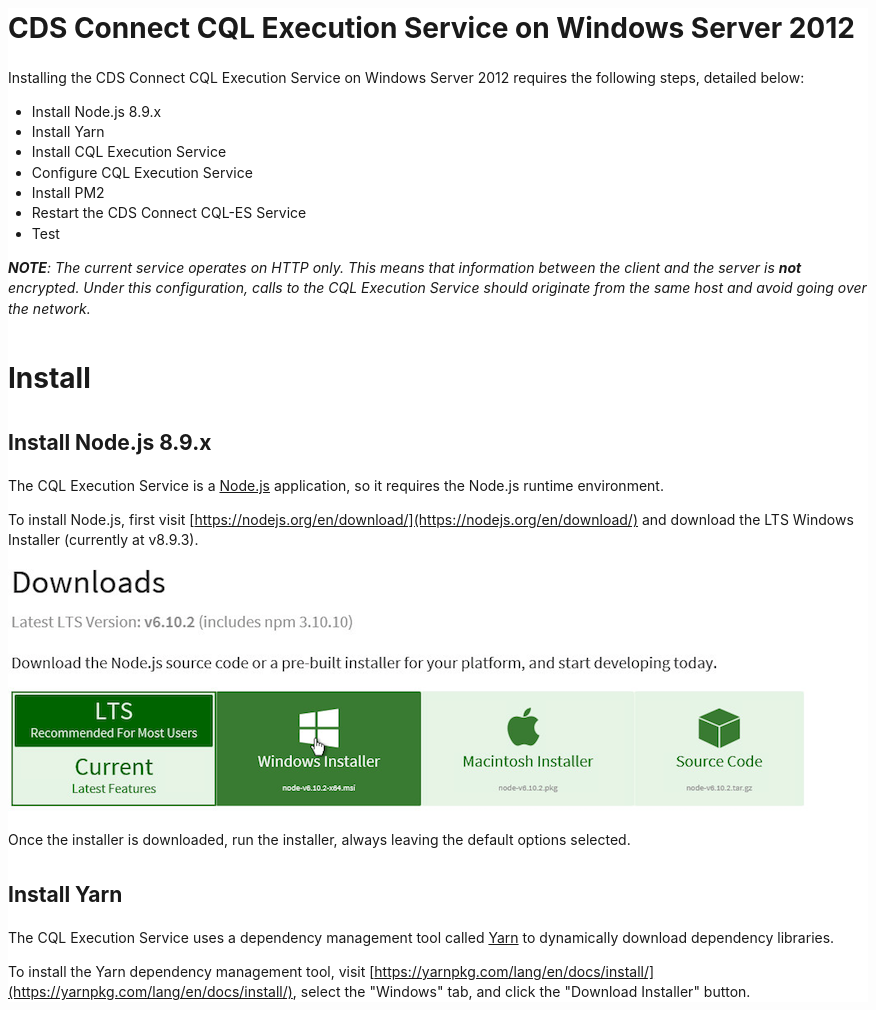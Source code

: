 # CDS Connect CQL Execution Service on Windows Server 2012

Installing the CDS Connect CQL Execution Service on Windows Server 2012 requires the following steps, detailed below:

* Install Node.js 8.9.x
* Install Yarn
* Install CQL Execution Service
* Configure CQL Execution Service
* Install PM2
* Restart the CDS Connect CQL-ES Service
* Test

_**NOTE**: The current service operates on HTTP only.  This means that information between the client and the server is **not** encrypted.  Under this configuration, calls to the CQL Execution Service should originate from the same host and avoid going over the network._

# Install

## Install Node.js 8.9.x

The CQL Execution Service is a [Node.js](https://nodejs.org/) application, so it requires the Node.js runtime environment.

To install Node.js, first visit [https://nodejs.org/en/download/](https://nodejs.org/en/download/) and download the LTS Windows Installer (currently at v8.9.3).

![Download Node.js](download_nodejs.png "Download Node.js")

Once the installer is downloaded, run the installer, always leaving the default options selected.

## Install Yarn

The CQL Execution Service uses a dependency management tool called [Yarn](https://yarnpkg.com/) to dynamically download dependency libraries.

To install the Yarn dependency management tool, visit [https://yarnpkg.com/lang/en/docs/install/](https://yarnpkg.com/lang/en/docs/install/), select the "Windows" tab, and click the "Download Installer" button.
